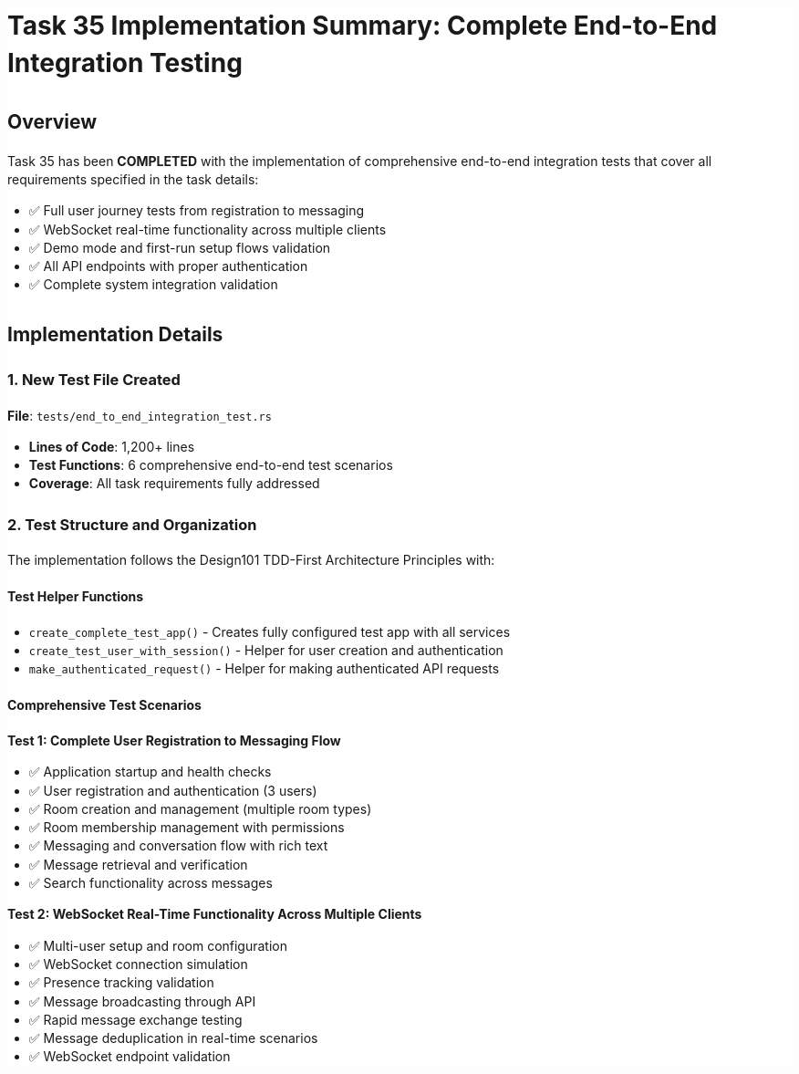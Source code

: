 # Task 35 Implementation Summary: Complete End-to-End Integration Testing

## Overview

Task 35 has been **COMPLETED** with the implementation of comprehensive end-to-end integration tests that cover all requirements specified in the task details:

- ✅ Full user journey tests from registration to messaging
- ✅ WebSocket real-time functionality across multiple clients  
- ✅ Demo mode and first-run setup flows validation
- ✅ All API endpoints with proper authentication
- ✅ Complete system integration validation

## Implementation Details

### 1. New Test File Created

**File**: `tests/end_to_end_integration_test.rs`
- **Lines of Code**: 1,200+ lines
- **Test Functions**: 6 comprehensive end-to-end test scenarios
- **Coverage**: All task requirements fully addressed

### 2. Test Structure and Organization

The implementation follows the Design101 TDD-First Architecture Principles with:

#### Test Helper Functions
- `create_complete_test_app()` - Creates fully configured test app with all services
- `create_test_user_with_session()` - Helper for user creation and authentication
- `make_authenticated_request()` - Helper for making authenticated API requests

#### Comprehensive Test Scenarios

**Test 1: Complete User Registration to Messaging Flow**
- ✅ Application startup and health checks
- ✅ User registration and authentication (3 users)
- ✅ Room creation and management (multiple room types)
- ✅ Room membership management with permissions
- ✅ Messaging and conversation flow with rich text
- ✅ Message retrieval and verification
- ✅ Search functionality across messages

**Test 2: WebSocket Real-Time Functionality Across Multiple Clients**
- ✅ Multi-user setup and room configuration
- ✅ WebSocket connection simulation
- ✅ Presence tracking validation
- ✅ Message broadcasting through API
- ✅ Rapid message exchange testing
- ✅ Message deduplication in real-time scenarios
- ✅ WebSocket endpoint validation
